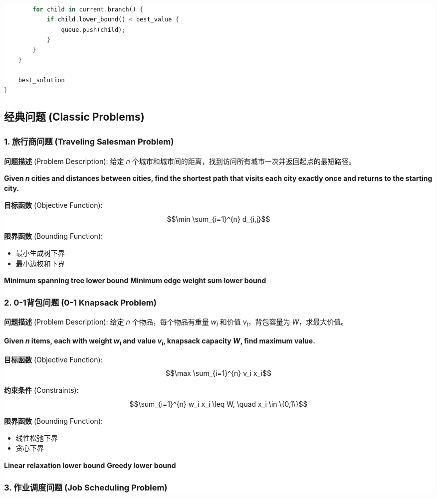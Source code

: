 ```rust
        for child in current.branch() {
            if child.lower_bound() < best_value {
                queue.push(child);
            }
        }
    }
    
    best_solution
}
```

## 经典问题 (Classic Problems)

### 1. 旅行商问题 (Traveling Salesman Problem)

**问题描述** (Problem Description):
给定 $n$ 个城市和城市间的距离，找到访问所有城市一次并返回起点的最短路径。

**Given $n$ cities and distances between cities, find the shortest path that visits each city exactly once and returns to the starting city.**

**目标函数** (Objective Function):
$$\min \sum_{i=1}^{n} d_{i,j}$$

**限界函数** (Bounding Function):

- 最小生成树下界
- 最小边权和下界

**Minimum spanning tree lower bound**
**Minimum edge weight sum lower bound**

### 2. 0-1背包问题 (0-1 Knapsack Problem)

**问题描述** (Problem Description):
给定 $n$ 个物品，每个物品有重量 $w_i$ 和价值 $v_i$，背包容量为 $W$，求最大价值。

**Given $n$ items, each with weight $w_i$ and value $v_i$, knapsack capacity $W$, find maximum value.**

**目标函数** (Objective Function):
$$\max \sum_{i=1}^{n} v_i x_i$$

**约束条件** (Constraints):
$$\sum_{i=1}^{n} w_i x_i \leq W, \quad x_i \in \{0,1\}$$

**限界函数** (Bounding Function):

- 线性松弛下界
- 贪心下界

**Linear relaxation lower bound**
**Greedy lower bound**

### 3. 作业调度问题 (Job Scheduling Problem)
